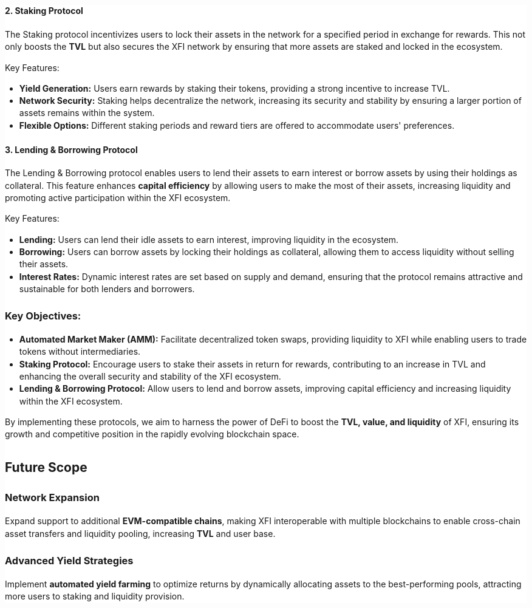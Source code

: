 #### 2. **Staking Protocol**
The Staking protocol incentivizes users to lock their assets in the network for a specified period in exchange for rewards. This not only boosts the **TVL** but also secures the XFI network by ensuring that more assets are staked and locked in the ecosystem.

Key Features:
- **Yield Generation:** Users earn rewards by staking their tokens, providing a strong incentive to increase TVL.
- **Network Security:** Staking helps decentralize the network, increasing its security and stability by ensuring a larger portion of assets remains within the system.
- **Flexible Options:** Different staking periods and reward tiers are offered to accommodate users' preferences.

#### 3. **Lending & Borrowing Protocol**
The Lending & Borrowing protocol enables users to lend their assets to earn interest or borrow assets by using their holdings as collateral. This feature enhances **capital efficiency** by allowing users to make the most of their assets, increasing liquidity and promoting active participation within the XFI ecosystem.

Key Features:
- **Lending:** Users can lend their idle assets to earn interest, improving liquidity in the ecosystem.
- **Borrowing:** Users can borrow assets by locking their holdings as collateral, allowing them to access liquidity without selling their assets.
- **Interest Rates:** Dynamic interest rates are set based on supply and demand, ensuring that the protocol remains attractive and sustainable for both lenders and borrowers.

### Key Objectives:
- **Automated Market Maker (AMM):** Facilitate decentralized token swaps, providing liquidity to XFI while enabling users to trade tokens without intermediaries.
- **Staking Protocol:** Encourage users to stake their assets in return for rewards, contributing to an increase in TVL and enhancing the overall security and stability of the XFI ecosystem.
- **Lending & Borrowing Protocol:** Allow users to lend and borrow assets, improving capital efficiency and increasing liquidity within the XFI ecosystem.

By implementing these protocols, we aim to harness the power of DeFi to boost the **TVL, value, and liquidity** of XFI, ensuring its growth and competitive position in the rapidly evolving blockchain space.

## Future Scope

### Network Expansion

Expand support to additional **EVM-compatible chains**, making XFI interoperable with multiple blockchains to enable cross-chain asset transfers and liquidity pooling, increasing **TVL** and user base.

### Advanced Yield Strategies

Implement **automated yield farming** to optimize returns by dynamically allocating assets to the best-performing pools, attracting more users to staking and liquidity provision.
